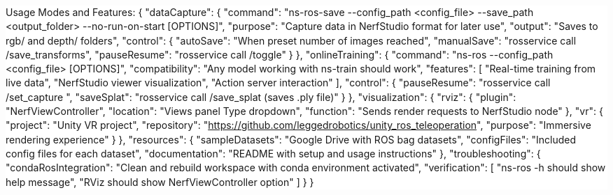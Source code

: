 Usage Modes and Features:
{
  "dataCapture": {
    "command": "ns-ros-save --config_path <config_file> --save_path <output_folder> --no-run-on-start [OPTIONS]",
    "purpose": "Capture data in NerfStudio format for later use",
    "output": "Saves to rgb/ and depth/ folders",
    "control": {
      "autoSave": "When preset number of images reached",
      "manualSave": "rosservice call /save_transforms",
      "pauseResume": "rosservice call /toggle"
    }
  },
  "onlineTraining": {
    "command": "ns-ros <model-name> --config_path <config_file> [OPTIONS]",
    "compatibility": "Any model working with ns-train should work",
    "features": [
      "Real-time training from live data",
      "NerfStudio viewer visualization",
      "Action server interaction"
    ],
    "control": {
      "pauseResume": "rosservice call /set_capture <boolsrv>",
      "saveSplat": "rosservice call /save_splat (saves .ply file)"
    }
  },
  "visualization": {
    "rviz": {
      "plugin": "NerfViewController",
      "location": "Views panel Type dropdown",
      "function": "Sends render requests to NerfStudio node"
    },
    "vr": {
      "project": "Unity VR project",
      "repository": "https://github.com/leggedrobotics/unity_ros_teleoperation",
      "purpose": "Immersive rendering experience"
    }
  },
  "resources": {
    "sampleDatasets": "Google Drive with ROS bag datasets",
    "configFiles": "Included config files for each dataset",
    "documentation": "README with setup and usage instructions"
  },
  "troubleshooting": {
    "condaRosIntegration": "Clean and rebuild workspace with conda environment activated",
    "verification": [
      "ns-ros -h should show help message",
      "RViz should show NerfViewController option"
    ]
  }
}
